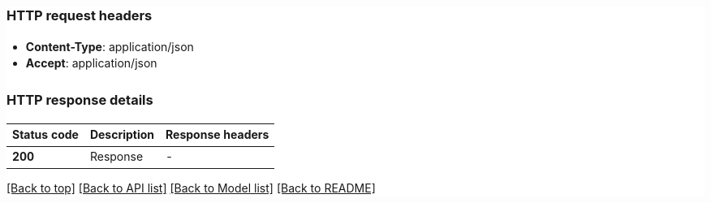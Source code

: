 ### HTTP request headers

 - **Content-Type**: application/json
 - **Accept**: application/json

### HTTP response details

| Status code | Description | Response headers |
|-------------|-------------|------------------|
**200** | Response |  -  |

[[Back to top]](#) [[Back to API list]](../README.md#documentation-for-api-endpoints) [[Back to Model list]](../README.md#documentation-for-models) [[Back to README]](../README.md)

